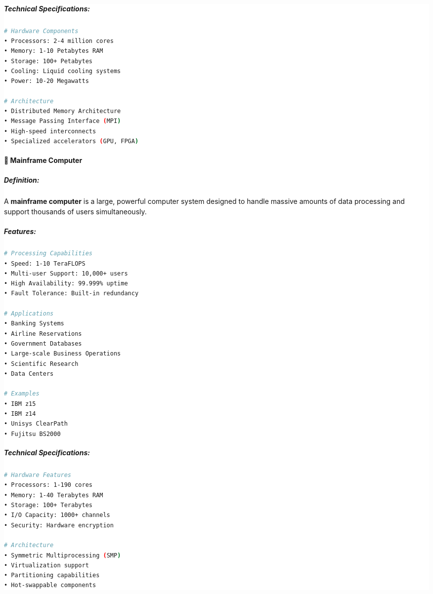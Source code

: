 ##### **Technical Specifications:**
```bash
# Hardware Components
• Processors: 2-4 million cores
• Memory: 1-10 Petabytes RAM
• Storage: 100+ Petabytes
• Cooling: Liquid cooling systems
• Power: 10-20 Megawatts

# Architecture
• Distributed Memory Architecture
• Message Passing Interface (MPI)
• High-speed interconnects
• Specialized accelerators (GPU, FPGA)
```

#### 🏢 Mainframe Computer

##### **Definition:**
A **mainframe computer** is a large, powerful computer system designed to handle massive amounts of data processing and support thousands of users simultaneously.

##### **Features:**
```bash
# Processing Capabilities
• Speed: 1-10 TeraFLOPS
• Multi-user Support: 10,000+ users
• High Availability: 99.999% uptime
• Fault Tolerance: Built-in redundancy

# Applications
• Banking Systems
• Airline Reservations
• Government Databases
• Large-scale Business Operations
• Scientific Research
• Data Centers

# Examples
• IBM z15
• IBM z14
• Unisys ClearPath
• Fujitsu BS2000
```

##### **Technical Specifications:**
```bash
# Hardware Features
• Processors: 1-190 cores
• Memory: 1-40 Terabytes RAM
• Storage: 100+ Terabytes
• I/O Capacity: 1000+ channels
• Security: Hardware encryption

# Architecture
• Symmetric Multiprocessing (SMP)
• Virtualization support
• Partitioning capabilities
• Hot-swappable components
```
